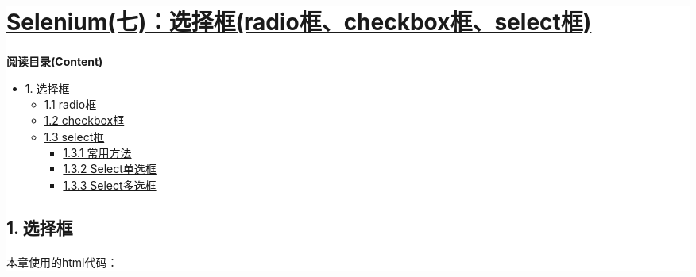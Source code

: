 # [Selenium(七)：选择框(radio框、checkbox框、select框)](https://www.cnblogs.com/liuhui0308/p/11936029.html)

**阅读目录(Content)**

* [1. 选择框](https://www.cnblogs.com/liuhui0308/p/11936029.html#_label0)
  * [1.1 radio框](https://www.cnblogs.com/liuhui0308/p/11936029.html#_lab2_0_0)
  * [1.2 checkbox框](https://www.cnblogs.com/liuhui0308/p/11936029.html#_lab2_0_1)
  * [1.3 select框](https://www.cnblogs.com/liuhui0308/p/11936029.html#_lab2_0_2)
    * [1.3.1 常用方法](https://www.cnblogs.com/liuhui0308/p/11936029.html#_label3_0_2_0)
    * [1.3.2 Select单选框](https://www.cnblogs.com/liuhui0308/p/11936029.html#_label3_0_2_1)
    * [1.3.3 Select多选框](https://www.cnblogs.com/liuhui0308/p/11936029.html#_label3_0_2_2)

## 1. 选择框

本章使用的html代码：
